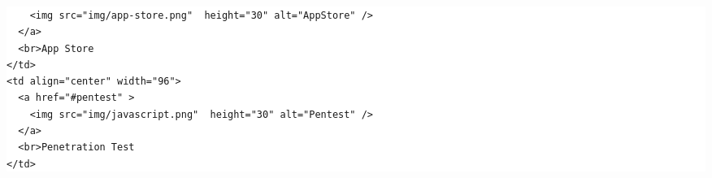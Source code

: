         <img src="img/app-store.png"  height="30" alt="AppStore" />
      </a>
      <br>App Store
    </td>
    <td align="center" width="96">
      <a href="#pentest" >
        <img src="img/javascript.png"  height="30" alt="Pentest" />
      </a>
      <br>Penetration Test
    </td>
  </tr>
</table>
